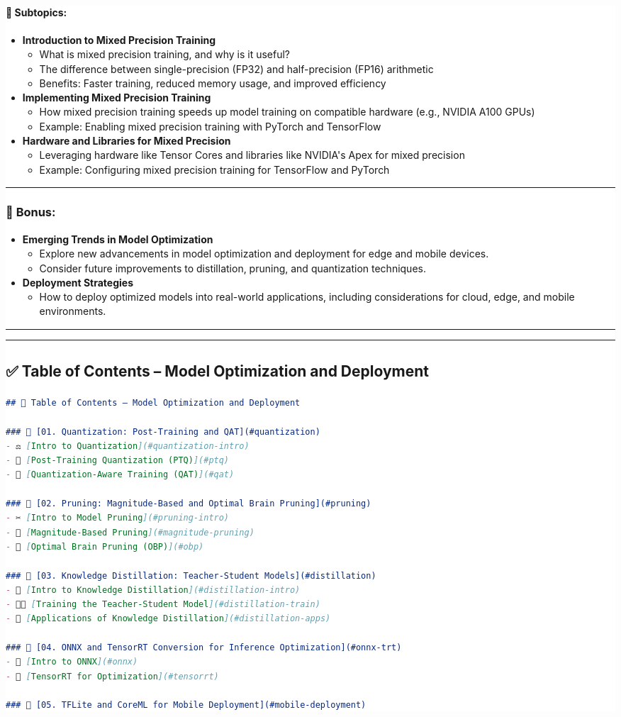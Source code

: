 #### 📌 **Subtopics:**
- **Introduction to Mixed Precision Training**
  - What is mixed precision training, and why is it useful?
  - The difference between single-precision (FP32) and half-precision (FP16) arithmetic
  - Benefits: Faster training, reduced memory usage, and improved efficiency
- **Implementing Mixed Precision Training**
  - How mixed precision training speeds up model training on compatible hardware (e.g., NVIDIA A100 GPUs)
  - Example: Enabling mixed precision training with PyTorch and TensorFlow
- **Hardware and Libraries for Mixed Precision**
  - Leveraging hardware like Tensor Cores and libraries like NVIDIA's Apex for mixed precision
  - Example: Configuring mixed precision training for TensorFlow and PyTorch

---

### 🧠 **Bonus:**
- **Emerging Trends in Model Optimization**
  - Explore new advancements in model optimization and deployment for edge and mobile devices.
  - Consider future improvements to distillation, pruning, and quantization techniques.
- **Deployment Strategies**
  - How to deploy optimized models into real-world applications, including considerations for cloud, edge, and mobile environments.

---























---

## ✅ Table of Contents – Model Optimization and Deployment

```markdown
## 🧭 Table of Contents – Model Optimization and Deployment

### 🧩 [01. Quantization: Post-Training and QAT](#quantization)
- ⚖️ [Intro to Quantization](#quantization-intro)
- 🧪 [Post-Training Quantization (PTQ)](#ptq)
- 🔧 [Quantization-Aware Training (QAT)](#qat)

### 🧩 [02. Pruning: Magnitude-Based and Optimal Brain Pruning](#pruning)
- ✂️ [Intro to Model Pruning](#pruning-intro)
- 🔹 [Magnitude-Based Pruning](#magnitude-pruning)
- 🧠 [Optimal Brain Pruning (OBP)](#obp)

### 🧩 [03. Knowledge Distillation: Teacher-Student Models](#distillation)
- 🧠 [Intro to Knowledge Distillation](#distillation-intro)
- 👨‍🏫 [Training the Teacher-Student Model](#distillation-train)
- 🚀 [Applications of Knowledge Distillation](#distillation-apps)

### 🧩 [04. ONNX and TensorRT Conversion for Inference Optimization](#onnx-trt)
- 🔁 [Intro to ONNX](#onnx)
- 🚀 [TensorRT for Optimization](#tensorrt)

### 🧩 [05. TFLite and CoreML for Mobile Deployment](#mobile-deployment)
```